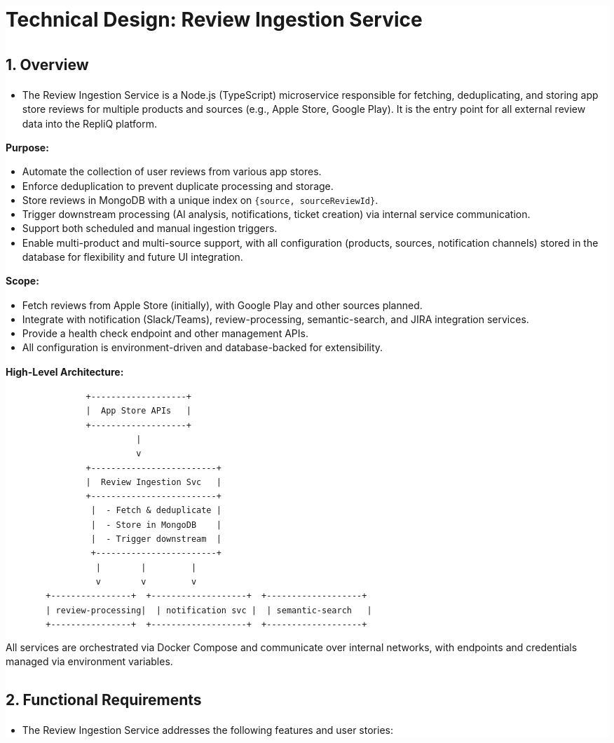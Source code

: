 # Technical Design: Review Ingestion Service

## 1. Overview
- The Review Ingestion Service is a Node.js (TypeScript) microservice responsible for fetching, deduplicating, and storing app store reviews for multiple products and sources (e.g., Apple Store, Google Play). It is the entry point for all external review data into the RepliQ platform.

**Purpose:**
- Automate the collection of user reviews from various app stores.
- Enforce deduplication to prevent duplicate processing and storage.
- Store reviews in MongoDB with a unique index on `{source, sourceReviewId}`.
- Trigger downstream processing (AI analysis, notifications, ticket creation) via internal service communication.
- Support both scheduled and manual ingestion triggers.
- Enable multi-product and multi-source support, with all configuration (products, sources, notification channels) stored in the database for flexibility and future UI integration.

**Scope:**
- Fetch reviews from Apple Store (initially), with Google Play and other sources planned.
- Integrate with notification (Slack/Teams), review-processing, semantic-search, and JIRA integration services.
- Provide a health check endpoint and other management APIs.
- All configuration is environment-driven and database-backed for extensibility.

**High-Level Architecture:**
```
                +-------------------+
                |  App Store APIs   |
                +-------------------+
                          |
                          v
                +-------------------------+
                |  Review Ingestion Svc   |
                +-------------------------+
                 |  - Fetch & deduplicate |
                 |  - Store in MongoDB    |
                 |  - Trigger downstream  |
                 +------------------------+
                  |        |         |
                  v        v         v
        +----------------+  +-------------------+  +-------------------+
        | review-processing|  | notification svc |  | semantic-search   |
        +----------------+  +-------------------+  +-------------------+
```
All services are orchestrated via Docker Compose and communicate over internal networks, with endpoints and credentials managed via environment variables.

## 2. Functional Requirements
- The Review Ingestion Service addresses the following features and user stories:
